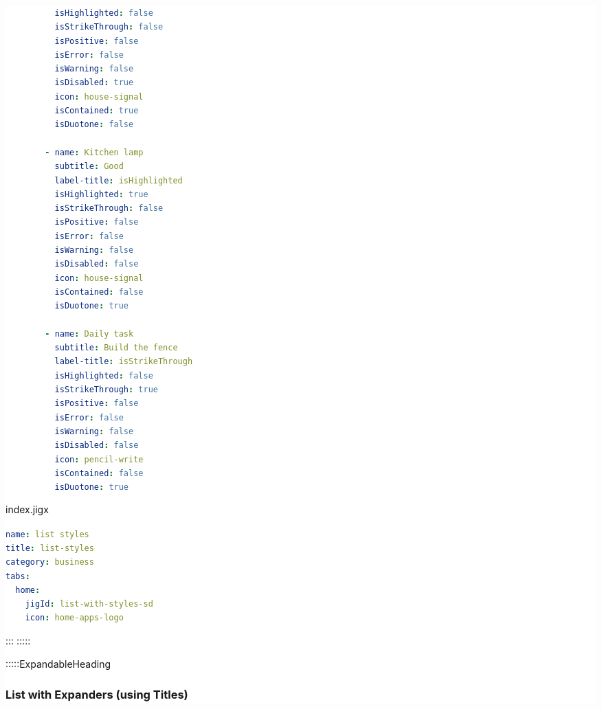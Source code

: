 ```yaml
          isHighlighted: false
          isStrikeThrough: false
          isPositive: false
          isError: false
          isWarning: false
          isDisabled: true
          icon: house-signal
          isContained: true
          isDuotone: false
    
        - name: Kitchen lamp
          subtitle: Good
          label-title: isHighlighted
          isHighlighted: true
          isStrikeThrough: false
          isPositive: false
          isError: false
          isWarning: false
          isDisabled: false
          icon: house-signal
          isContained: false
          isDuotone: true
    
        - name: Daily task
          subtitle: Build the fence
          label-title: isStrikeThrough
          isHighlighted: false
          isStrikeThrough: true
          isPositive: false
          isError: false
          isWarning: false
          isDisabled: false
          icon: pencil-write
          isContained: false
          isDuotone: true
```

index.jigx

```yaml
name: list styles
title: list-styles
category: business
tabs:
  home:
    jigId: list-with-styles-sd
    icon: home-apps-logo
```
:::
:::::

:::::ExpandableHeading
### List with Expanders (using Titles)
